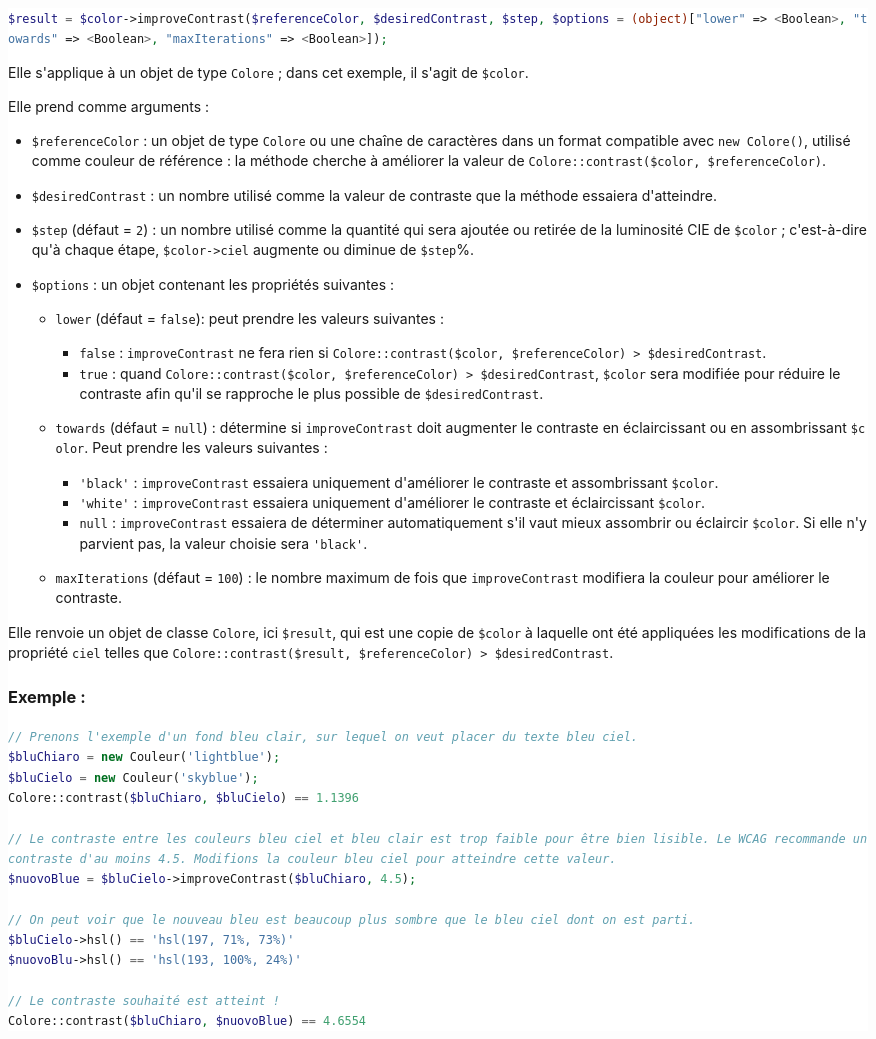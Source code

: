 ```php
$result = $color->improveContrast($referenceColor, $desiredContrast, $step, $options = (object)["lower" => <Boolean>, "towards" => <Boolean>, "maxIterations" => <Boolean>]);
```

Elle s'applique à un objet de type ```Colore``` ; dans cet exemple, il s'agit de ```$color```.

Elle prend comme arguments :

- ```$referenceColor``` : un objet de type ```Colore``` ou une chaîne de caractères dans un format compatible avec ```new Colore()```, utilisé comme couleur de référence : la méthode cherche à améliorer la valeur de ```Colore::contrast($color, $referenceColor)```.

- ```$desiredContrast``` : un nombre utilisé comme la valeur de contraste que la méthode essaiera d'atteindre.

- ```$step``` (défaut = ```2```) : un nombre utilisé comme la quantité qui sera ajoutée ou retirée de la luminosité CIE de ```$color``` ; c'est-à-dire qu'à chaque étape, ```$color->ciel``` augmente ou diminue de ```$step```%.

- ```$options``` : un objet contenant les propriétés suivantes :

  - ```lower``` (défaut = ```false```): peut prendre les valeurs suivantes : 
    - ```false``` : ```improveContrast``` ne fera rien si ```Colore::contrast($color, $referenceColor) > $desiredContrast```.
    - ```true``` : quand ```Colore::contrast($color, $referenceColor) > $desiredContrast```, ```$color``` sera modifiée pour réduire le contraste afin qu'il se rapproche le plus possible de ```$desiredContrast```.

  - ```towards``` (défaut = ```null```) : détermine si ```improveContrast``` doit augmenter le contraste en éclaircissant ou en assombrissant ```$color```. Peut prendre les valeurs suivantes :
    - ```'black'``` : ```improveContrast``` essaiera uniquement d'améliorer le contraste et assombrissant ```$color```.
    - ```'white'``` : ```improveContrast``` essaiera uniquement d'améliorer le contraste et éclaircissant ```$color```.
    - ```null``` : ```improveContrast``` essaiera de déterminer automatiquement s'il vaut mieux assombrir ou éclaircir ```$color```. Si elle n'y parvient pas, la valeur choisie sera ```'black'```.

  - ```maxIterations``` (défaut = ```100```) : le nombre maximum de fois que ```improveContrast``` modifiera la couleur pour améliorer le contraste.

Elle renvoie un objet de classe ```Colore```, ici ```$result```, qui est une copie de ```$color``` à laquelle ont été appliquées les modifications de la propriété ```ciel``` telles que ```Colore::contrast($result, $referenceColor) > $desiredContrast```.

### Exemple :

```php
// Prenons l'exemple d'un fond bleu clair, sur lequel on veut placer du texte bleu ciel.
$bluChiaro = new Couleur('lightblue');
$bluCielo = new Couleur('skyblue');
Colore::contrast($bluChiaro, $bluCielo) == 1.1396

// Le contraste entre les couleurs bleu ciel et bleu clair est trop faible pour être bien lisible. Le WCAG recommande un contraste d'au moins 4.5. Modifions la couleur bleu ciel pour atteindre cette valeur.
$nuovoBlue = $bluCielo->improveContrast($bluChiaro, 4.5);

// On peut voir que le nouveau bleu est beaucoup plus sombre que le bleu ciel dont on est parti.
$bluCielo->hsl() == 'hsl(197, 71%, 73%)'
$nuovoBlu->hsl() == 'hsl(193, 100%, 24%)'

// Le contraste souhaité est atteint !
Colore::contrast($bluChiaro, $nuovoBlue) == 4.6554
```
